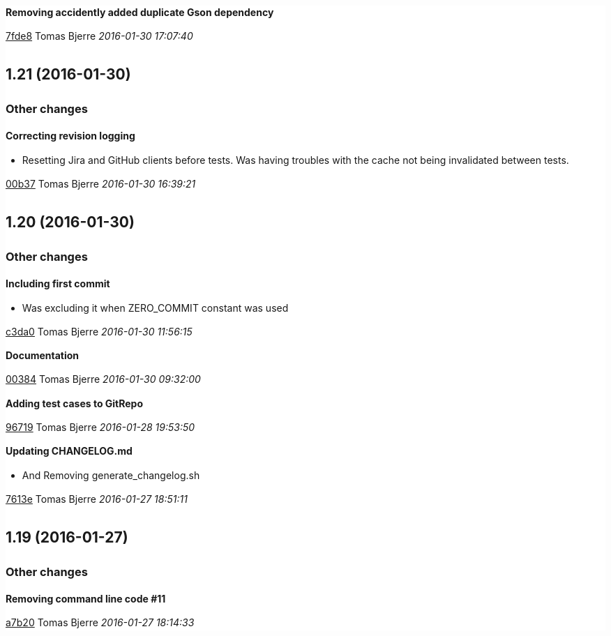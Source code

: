 **Removing accidently added duplicate Gson dependency**


[7fde8](https://github.com/tomasbjerre/git-changelog-lib/commit/7fde8935d59456d) Tomas Bjerre *2016-01-30 17:07:40*


## 1.21 (2016-01-30)

### Other changes

**Correcting revision logging**

* Resetting Jira and GitHub clients before tests. Was having troubles with the cache not being invalidated between tests. 

[00b37](https://github.com/tomasbjerre/git-changelog-lib/commit/00b37d11101f8d1) Tomas Bjerre *2016-01-30 16:39:21*


## 1.20 (2016-01-30)

### Other changes

**Including first commit**

* Was excluding it when ZERO_COMMIT constant was used 

[c3da0](https://github.com/tomasbjerre/git-changelog-lib/commit/c3da07c0286855d) Tomas Bjerre *2016-01-30 11:56:15*

**Documentation**


[00384](https://github.com/tomasbjerre/git-changelog-lib/commit/0038494e3452b52) Tomas Bjerre *2016-01-30 09:32:00*

**Adding test cases to GitRepo**


[96719](https://github.com/tomasbjerre/git-changelog-lib/commit/96719f26ed22419) Tomas Bjerre *2016-01-28 19:53:50*

**Updating CHANGELOG.md**

* And Removing generate_changelog.sh 

[7613e](https://github.com/tomasbjerre/git-changelog-lib/commit/7613efc4a5a0833) Tomas Bjerre *2016-01-27 18:51:11*


## 1.19 (2016-01-27)

### Other changes

**Removing command line code #11**


[a7b20](https://github.com/tomasbjerre/git-changelog-lib/commit/a7b20fdea564ff2) Tomas Bjerre *2016-01-27 18:14:33*
